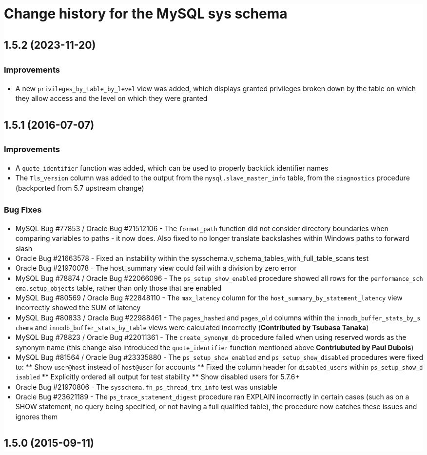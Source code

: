 # Change history for the MySQL sys schema

## 1.5.2 (2023-11-20)

### Improvements

* A new `privileges_by_table_by_level` view was added, which displays granted privileges broken down by the table on which they allow access and the level on which they were granted


## 1.5.1 (2016-07-07)

### Improvements

* A `quote_identifier` function was added, which can be used to properly backtick identifier names
* The `Tls_version` column was added to the output from the `mysql.slave_master_info` table, from the `diagnostics` procedure (backported from 5.7 upstream change)

### Bug Fixes

* MySQL Bug #77853 / Oracle Bug #21512106 - The `format_path` function did not consider directory boundaries when comparing variables to paths - it now does. Also fixed to no longer translate backslashes within Windows paths to forward slash
* Oracle Bug #21663578 - Fixed an instability within the sysschema.v_schema_tables_with_full_table_scans test
* Oracle Bug #21970078 - The host_summary view could fail with a division by zero error
* MySQL Bug #78874 / Oracle Bug #22066096 - The `ps_setup_show_enabled` procedure showed all rows for the `performance_schema.setup_objects` table, rather than only those that are enabled
* MySQL Bug #80569 / Oracle Bug #22848110 - The `max_latency` column for the `host_summary_by_statement_latency` view incorrectly showed the SUM of latency
* MySQL Bug #80833 / Oracle Bug #22988461 - The `pages_hashed` and `pages_old` columns within the `innodb_buffer_stats_by_schema` and `innodb_buffer_stats_by_table` views were calculated incorrectly (**Contributed by Tsubasa Tanaka**)
* MySQL Bug #78823 / Oracle Bug #22011361 - The `create_synonym_db` procedure failed when using reserved words as the synonym name (this change also introduced the `quote_identifier` function mentioned above **Contriubuted by Paul Dubois**)
* MySQL Bug #81564 / Oracle Bug #23335880 - The `ps_setup_show_enabled` and `ps_setup_show_disabled` procedures were fixed to:
** Show `user@host` instead of `host@user` for accounts
** Fixed the column header for `disabled_users` within `ps_setup_show_disabled`
** Explicitly ordered all output for test stability
** Show disabled users for 5.7.6+
* Oracle Bug #21970806 - The `sysschema.fn_ps_thread_trx_info` test was unstable
* Oracle Bug #23621189 - The `ps_trace_statement_digest` procedure ran EXPLAIN incorrectly in certain cases (such as on a SHOW statement, no query being specified, or not having a full qualified table), the procedure now catches these issues and ignores them

## 1.5.0 (2015-09-11)
